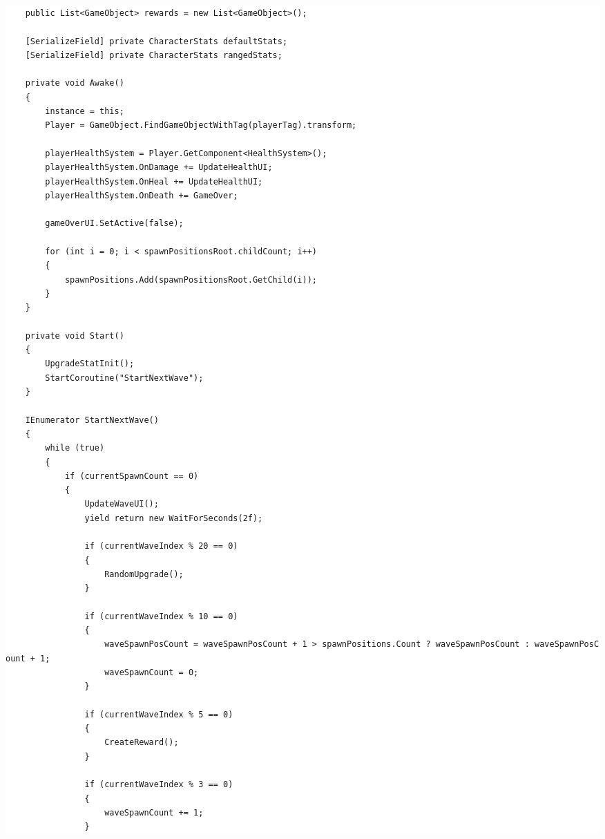        public List<GameObject> rewards = new List<GameObject>();
    
        [SerializeField] private CharacterStats defaultStats;
        [SerializeField] private CharacterStats rangedStats;
    
        private void Awake()
        {
            instance = this;
            Player = GameObject.FindGameObjectWithTag(playerTag).transform;
    
            playerHealthSystem = Player.GetComponent<HealthSystem>();
            playerHealthSystem.OnDamage += UpdateHealthUI;
            playerHealthSystem.OnHeal += UpdateHealthUI;
            playerHealthSystem.OnDeath += GameOver;
    
            gameOverUI.SetActive(false);
    
            for (int i = 0; i < spawnPositionsRoot.childCount; i++)
            {
                spawnPositions.Add(spawnPositionsRoot.GetChild(i));
            }
        }
    
        private void Start()
        {
            UpgradeStatInit();
            StartCoroutine("StartNextWave");
        }
    
        IEnumerator StartNextWave()
        {
            while (true)
            {
                if (currentSpawnCount == 0)
                {
                    UpdateWaveUI();
                    yield return new WaitForSeconds(2f);
    
                    if (currentWaveIndex % 20 == 0)
                    {
                        RandomUpgrade();
                    }
    
                    if (currentWaveIndex % 10 == 0)
                    {
                        waveSpawnPosCount = waveSpawnPosCount + 1 > spawnPositions.Count ? waveSpawnPosCount : waveSpawnPosCount + 1;
                        waveSpawnCount = 0;
                    }
    
                    if (currentWaveIndex % 5 == 0)
                    {
                        CreateReward();
                    }
    
                    if (currentWaveIndex % 3 == 0)
                    {
                        waveSpawnCount += 1;
                    }
    